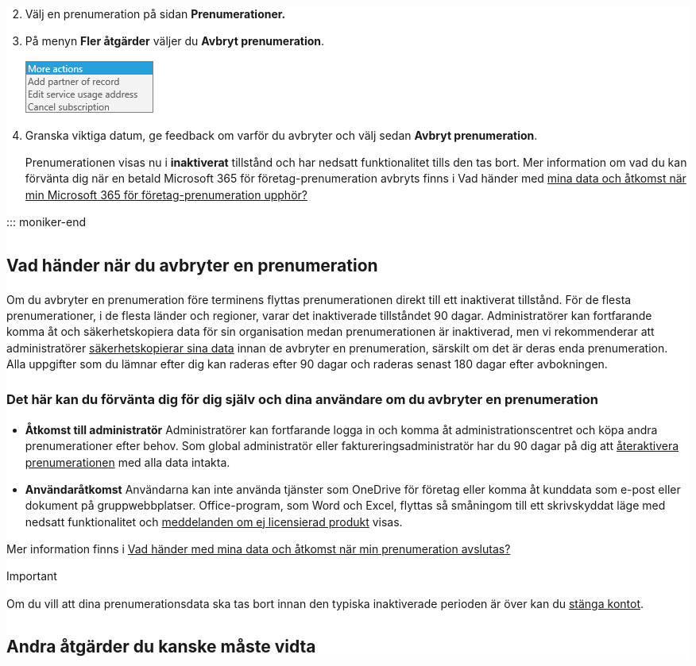 2. Välj en prenumeration på sidan **Prenumerationer.**

3. På menyn **Fler åtgärder** väljer du **Avbryt prenumeration**.

    ![Close up of the More Actions menu.](../../media/befa74b7-62c1-42a3-a38e-db76a1c97dba.png)

4. Granska viktiga datum, ge feedback om varför du avbryter och välj sedan **Avbryt prenumeration**.

    Prenumerationen visas nu i **inaktiverat** tillstånd och har nedsatt funktionalitet tills den tas bort. Mer information om vad du kan förvänta dig när en betald Microsoft 365 för företag-prenumeration avbryts finns i Vad händer med [mina data och åtkomst när min Microsoft 365 för företag-prenumeration upphör?](what-if-my-subscription-expires.md)

::: moniker-end

## <a name="what-happens-when-you-cancel-a-subscription"></a>Vad händer när du avbryter en prenumeration

Om du avbryter en prenumeration före terminens flyttas prenumerationen direkt till ett inaktiverat tillstånd. För de flesta prenumerationer, i de flesta länder och regioner, varar det inaktiverade tillståndet 90 dagar. Administratörer kan fortfarande komma åt och säkerhetskopiera data för sin organisation medan prenumerationen är inaktiverad, men vi rekommenderar att administratörer [säkerhetskopierar sina data](back-up-data-before-switching-plans.md) innan de avbryter en prenumeration, särskilt om det är deras enda prenumeration. Alla uppgifter som du lämnar efter dig kan raderas efter 90 dagar och raderas senast 180 dagar efter avbokningen.

### <a name="what-to-expect-for-you-and-your-users-if-you-cancel-a-subscription"></a>Det här kan du förvänta dig för dig själv och dina användare om du avbryter en prenumeration
  
- **Åtkomst till administratör** Administratörer kan fortfarande logga in och komma åt administrationscentret och köpa andra prenumerationer efter behov. Som global administratör eller faktureringsadministratör har du 90 dagar på dig att [återaktivera prenumerationen](reactivate-your-subscription.md) med alla data intakta.

- **Användaråtkomst** Användarna kan inte använda tjänster som OneDrive för företag eller komma åt kunddata som e-post eller dokument på gruppwebbplatser. Office-program, som Word och Excel, flyttas så småningom till ett skrivskyddat läge med nedsatt funktionalitet och [meddelanden om ej licensierad produkt](https://support.microsoft.com/office/0d23d3c0-c19c-4b2f-9845-5344fedc4380.aspx) visas.

Mer information finns i [Vad händer med mina data och åtkomst när min prenumeration avslutas?](what-if-my-subscription-expires.md)

> [!IMPORTANT]
> Om du vill att dina prenumerationsdata ska tas bort innan den typiska inaktiverade perioden är över kan du [stänga kontot](../close-your-account.md).

## <a name="other-steps-you-might-have-to-take"></a>Andra åtgärder du kanske måste vidta
